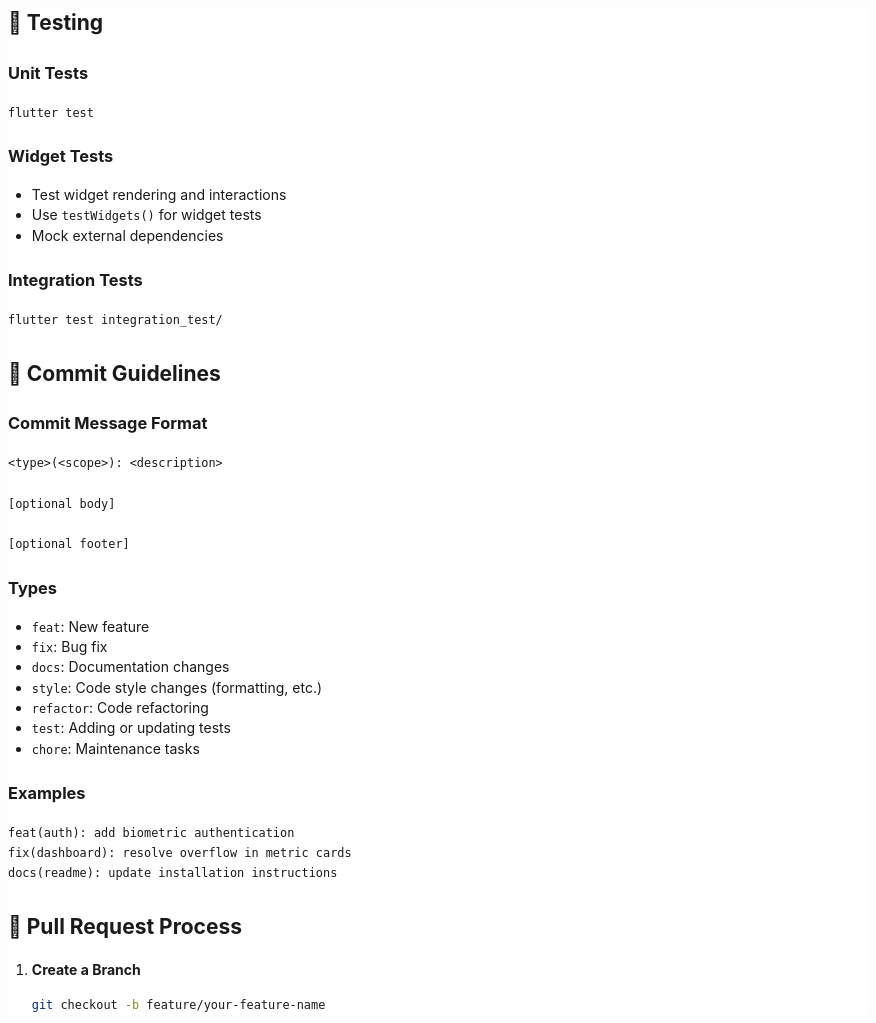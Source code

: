 ## 🧪 Testing

### Unit Tests
```bash
flutter test
```

### Widget Tests
- Test widget rendering and interactions
- Use `testWidgets()` for widget tests
- Mock external dependencies

### Integration Tests
```bash
flutter test integration_test/
```

## 📝 Commit Guidelines

### Commit Message Format
```
<type>(<scope>): <description>

[optional body]

[optional footer]
```

### Types
- `feat`: New feature
- `fix`: Bug fix
- `docs`: Documentation changes
- `style`: Code style changes (formatting, etc.)
- `refactor`: Code refactoring
- `test`: Adding or updating tests
- `chore`: Maintenance tasks

### Examples
```
feat(auth): add biometric authentication
fix(dashboard): resolve overflow in metric cards
docs(readme): update installation instructions
```

## 🔀 Pull Request Process

1. **Create a Branch**
   ```bash
   git checkout -b feature/your-feature-name
   ```
